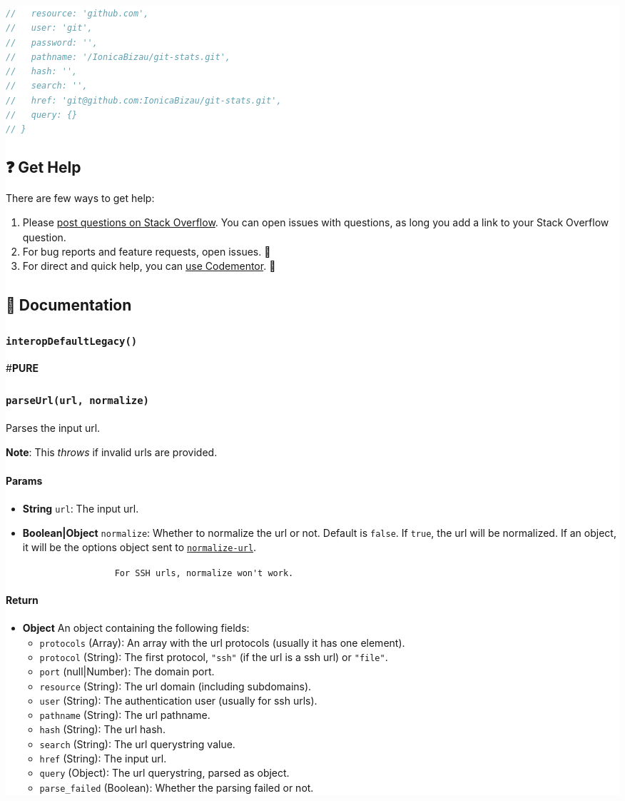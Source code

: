 ```js
//   resource: 'github.com',
//   user: 'git',
//   password: '',
//   pathname: '/IonicaBizau/git-stats.git',
//   hash: '',
//   search: '',
//   href: 'git@github.com:IonicaBizau/git-stats.git',
//   query: {}
// }
```











## :question: Get Help

There are few ways to get help:



 1. Please [post questions on Stack Overflow](https://stackoverflow.com/questions/ask). You can open issues with questions, as long you add a link to your Stack Overflow question.
 2. For bug reports and feature requests, open issues. :bug:
 3. For direct and quick help, you can [use Codementor](https://www.codementor.io/johnnyb). :rocket:





## :memo: Documentation


### `interopDefaultLegacy()`
#__PURE__

### `parseUrl(url, normalize)`
Parses the input url.

**Note**: This *throws* if invalid urls are provided.

#### Params

- **String** `url`: The input url.
- **Boolean|Object** `normalize`: Whether to normalize the url or not.                         Default is `false`. If `true`, the url will
                        be normalized. If an object, it will be the
                        options object sent to [`normalize-url`](https://github.com/sindresorhus/normalize-url).

                        For SSH urls, normalize won't work.

#### Return
- **Object** An object containing the following fields:
   - `protocols` (Array): An array with the url protocols (usually it has one element).
   - `protocol` (String): The first protocol, `"ssh"` (if the url is a ssh url) or `"file"`.
   - `port` (null|Number): The domain port.
   - `resource` (String): The url domain (including subdomains).
   - `user` (String): The authentication user (usually for ssh urls).
   - `pathname` (String): The url pathname.
   - `hash` (String): The url hash.
   - `search` (String): The url querystring value.
   - `href` (String): The input url.
   - `query` (Object): The url querystring, parsed as object.
   - `parse_failed` (Boolean): Whether the parsing failed or not.
